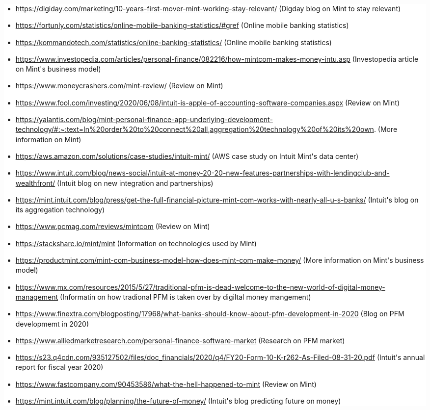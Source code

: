 - https://digiday.com/marketing/10-years-first-mover-mint-working-stay-relevant/ (Digday blog on Mint to stay relevant)

- https://fortunly.com/statistics/online-mobile-banking-statistics/#gref (Online mobile banking statistics)

- https://kommandotech.com/statistics/online-banking-statistics/ (Online mobile banking statistics)

- https://www.investopedia.com/articles/personal-finance/082216/how-mintcom-makes-money-intu.asp (Investopedia article on Mint's business model)

- https://www.moneycrashers.com/mint-review/ (Review on Mint)

- https://www.fool.com/investing/2020/06/08/intuit-is-apple-of-accounting-software-companies.aspx (Review on Mint)

- https://yalantis.com/blog/mint-personal-finance-app-underlying-development-technology/#:~:text=In%20order%20to%20connect%20all,aggregation%20technology%20of%20its%20own. (More information on Mint)

- https://aws.amazon.com/solutions/case-studies/intuit-mint/ (AWS case study on Intuit Mint's data center)

- https://www.intuit.com/blog/news-social/intuit-at-money-20-20-new-features-partnerships-with-lendingclub-and-wealthfront/ (Intuit blog on new integration and partnerships)

- https://mint.intuit.com/blog/press/get-the-full-financial-picture-mint-com-works-with-nearly-all-u-s-banks/ (Intuit's blog on its aggregation technology)

- https://www.pcmag.com/reviews/mintcom (Review on Mint)

- https://stackshare.io/mint/mint (Information on technologies used by Mint)

- https://productmint.com/mint-com-business-model-how-does-mint-com-make-money/ (More information on Mint's business model)

- https://www.mx.com/resources/2015/5/27/traditional-pfm-is-dead-welcome-to-the-new-world-of-digital-money-management (Informatin on how tradional PFM is taken over by digiltal money mangement)

- https://www.finextra.com/blogposting/17968/what-banks-should-know-about-pfm-development-in-2020 (Blog on PFM developmemt in 2020)

- https://www.alliedmarketresearch.com/personal-finance-software-market (Research on PFM market)

- https://s23.q4cdn.com/935127502/files/doc_financials/2020/q4/FY20-Form-10-K-r262-As-Filed-08-31-20.pdf (Intuit's annual report for fiscal year 2020)

- https://www.fastcompany.com/90453586/what-the-hell-happened-to-mint (Review on Mint)

- https://mint.intuit.com/blog/planning/the-future-of-money/ (Intuit's blog predicting future on money)